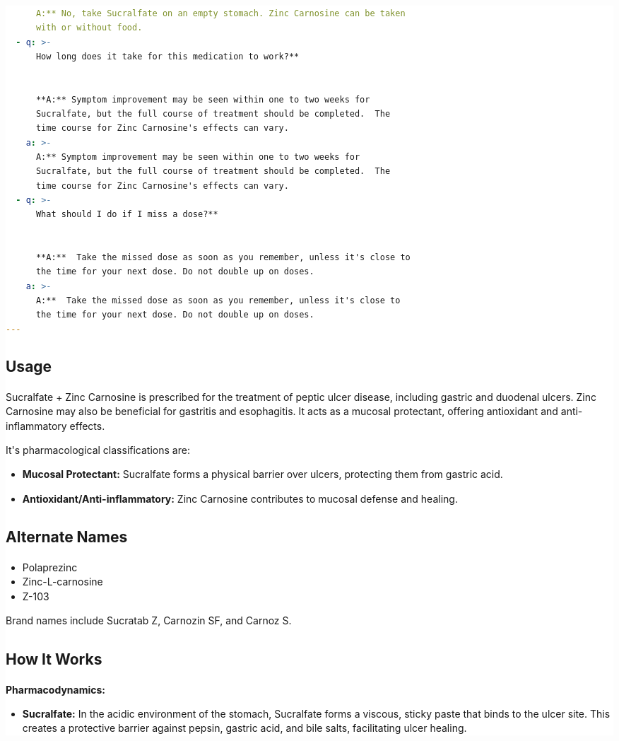 ```yaml
      A:** No, take Sucralfate on an empty stomach. Zinc Carnosine can be taken
      with or without food.
  - q: >-
      How long does it take for this medication to work?**


      **A:** Symptom improvement may be seen within one to two weeks for
      Sucralfate, but the full course of treatment should be completed.  The
      time course for Zinc Carnosine's effects can vary.
    a: >-
      A:** Symptom improvement may be seen within one to two weeks for
      Sucralfate, but the full course of treatment should be completed.  The
      time course for Zinc Carnosine's effects can vary.
  - q: >-
      What should I do if I miss a dose?**


      **A:**  Take the missed dose as soon as you remember, unless it's close to
      the time for your next dose. Do not double up on doses.
    a: >-
      A:**  Take the missed dose as soon as you remember, unless it's close to
      the time for your next dose. Do not double up on doses.
---
```

## **Usage**

Sucralfate + Zinc Carnosine is prescribed for the treatment of peptic ulcer disease, including gastric and duodenal ulcers.  Zinc Carnosine may also be beneficial for gastritis and esophagitis.  It acts as a mucosal protectant, offering antioxidant and anti-inflammatory effects.

It's pharmacological classifications are:

* **Mucosal Protectant:** Sucralfate forms a physical barrier over ulcers, protecting them from gastric acid.

* **Antioxidant/Anti-inflammatory:** Zinc Carnosine contributes to mucosal defense and healing.


## **Alternate Names**

* Polaprezinc
* Zinc-L-carnosine
* Z-103

Brand names include Sucratab Z, Carnozin SF, and Carnoz S.


## **How It Works**

**Pharmacodynamics:**

* **Sucralfate:**  In the acidic environment of the stomach, Sucralfate forms a viscous, sticky paste that binds to the ulcer site. This creates a protective barrier against pepsin, gastric acid, and bile salts, facilitating ulcer healing.
